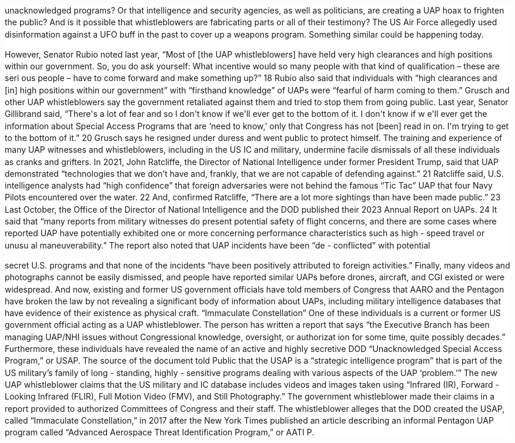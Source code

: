 unacknowledged programs? Or that intelligence and security agencies, as well as
politicians, are creating a UAP hoax to frighten the public? And is it possible that
whistleblowers are fabricating parts or all of their testimony?
The US Air Force allegedly used disinformation against a UFO buff in the past
to cover up a weapons program. Something similar could be happening today.

However, Senator Rubio noted last year, “Most of [the UAP whistleblowers]
have held very high clearances and high positions within our government. So, you do
ask yourself: What incentive would so many people with that kind of qualification –
these are seri ous people – have to come forward and make something up?” 18
Rubio also said that individuals with “high clearances and [in] high positions
within our government” with “firsthand knowledge” of UAPs were “fearful of harm
coming to them.”
Grusch and other UAP whistleblowers say the government retaliated against
them and tried to stop them from going public. Last year, Senator Gillibrand said,
“There's a lot of fear and so I don't know if we'll ever get to the bottom of it. I don't
know if w e'll ever get the information about Special Access Programs that are ‘need
to know,’ only that Congress has not [been] read in on. I'm trying to get to the
bottom of it.” 20 Grusch says he resigned under duress and went public to protect
himself.
The training and experience of many UAP witnesses and whistleblowers,
including in the US IC and military, undermine facile dismissals of all these individuals
as cranks and grifters.
In 2021, John Ratcliffe, the Director of National Intelligence under former
President Trump, said that UAP demonstrated “technologies that we don’t have and,
frankly, that we are not capable of defending against.” 21 Ratcliffe said, U.S.
intelligence analysts had “high confidence” that foreign adversaries were not behind
the famous “Tic Tac” UAP that four Navy Pilots encountered over the water. 22 And,
confirmed Ratcliffe, “There are a lot more sightings than have been made public.” 23
Last October, the Office of the Director of National Intelligence and the DOD
published their 2023 Annual Report on UAPs. 24 It said that “many reports from
military witnesses do present potential safety of flight concerns, and there are some
cases where reported UAP have potentially exhibited one or more concerning
performance characteristics such as high - speed travel or unusu al maneuverability.”
The report also noted that UAP incidents have been “de - conflicted” with potential

secret U.S. programs and that none of the incidents “have been positively attributed
to foreign activities.”
Finally, many videos and photographs cannot be easily dismissed, and people
have reported similar UAPs before drones, aircraft, and CGI existed or were
widespread.
And now, existing and former US government officials have told members of
Congress that AARO and the Pentagon have broken the law by not revealing a
significant body of information about UAPs, including military intelligence databases
that have evidence of their existence as physical craft.
“Immaculate Constellation”
One of these individuals is a current or former US government official acting as
a UAP whistleblower. The person has written a report that says “the Executive Branch
has been managing UAP/NHI issues without Congressional knowledge, oversight, or
authorizat ion for some time, quite possibly decades.”
Furthermore, these individuals have revealed the name of an active and highly
secretive DOD “Unacknowledged Special Access Program,” or USAP. The source of
the document told Public that the USAP is a “strategic intelligence program” that is
part of the US military’s family of long - standing, highly - sensitive programs dealing
with various aspects of the UAP ‘problem.’”
The new UAP whistleblower claims that the US military and IC database
includes videos and images taken using “Infrared (IR), Forward - Looking Infrared
(FLIR), Full Motion Video (FMV), and Still Photography.” The government
whistleblower made their claims in a report provided to authorized Committees of
Congress and their staff.
The whistleblower alleges that the DOD created the USAP, called “Immaculate
Constellation,” in 2017 after the New York Times published an article describing an
informal Pentagon UAP program called “Advanced Aerospace Threat Identification
Program,” or AATI P.